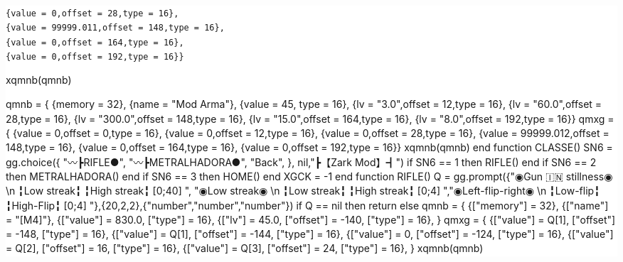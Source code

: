     {value = 0,offset = 28,type = 16},
    {value = 99999.011,offset = 148,type = 16},
    {value = 0,offset = 164,type = 16},
    {value = 0,offset = 192,type = 16}}
  xqmnb(qmnb)
  
  qmnb = {
 {memory = 32},
    {name = "Mod Arma"},
    {value = 45, type = 16},
    {lv = "3.0",offset = 12,type = 16},
    {lv = "60.0",offset = 28,type = 16},
    {lv = "300.0",offset = 148,type = 16},
    {lv = "15.0",offset = 164,type = 16},
    {lv = "8.0",offset = 192,type = 16}}
  qmxg = {
 {value = 0,offset = 0,type = 16},
    {value = 0,offset = 12,type = 16},
    {value = 0,offset = 28,type = 16},
    {value = 99999.012,offset = 148,type = 16},
    {value = 0,offset = 164,type = 16},
    {value = 0,offset = 192,type = 16}}
  xqmnb(qmnb)
end
function CLASSE()
SN6 = gg.choice({
"〰️┣RIFLE●",
"〰️┣METRALHADORA●",
"Back",
}, nil,"┣【Zark Mod】┫")
if SN6 == 1 then
RIFLE()
end
if SN6 == 2 then
METRALHADORA()
end
if SN6 == 3 then
HOME()
end
XGCK = -1
end
function RIFLE()
Q = gg.prompt({"◉Gun 🇮🇳 stillness◉ \n                         ╏Low streak╏                       ╏High streak╏ [0;40] ",   "◉Low streak◉ \n                  ╏Low streak╏                       ╏High streak╏ [0;4] ","◉Left-flip-right◉ \n                  ╏Low-flip╏                       ╏High-Flip╏ [0;4] "},{20,2,2},{"number","number","number"})
if Q == nil then return else
qmnb = {
{["memory"] = 32},
{["name"] = "[M4]"},
{["value"] = 830.0, ["type"] = 16},
{["lv"] = 45.0, ["offset"] = -140, ["type"] = 16},
}
qmxg = {
{["value"] = Q[1], ["offset"] = -148, ["type"] = 16},
{["value"] = Q[1], ["offset"] = -144, ["type"] = 16},
{["value"] = 0, ["offset"] = -124, ["type"] = 16},
{["value"] = Q[2], ["offset"] = 16, ["type"] = 16},
{["value"] = Q[3], ["offset"] = 24, ["type"] = 16},
}
xqmnb(qmnb)
